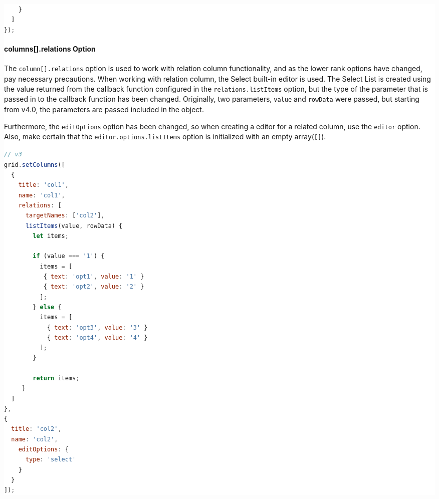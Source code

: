 ``` js
    }
  ]
});
```

#### columns[].relations Option

The `column[].relations` option is used to work with relation column functionality, and as the lower rank options have changed, pay necessary precautions. When working with relation column, the Select built-in editor is used. The Select List is created using the value returned from the callback function configured in the `relations.listItems` option, but the type of the parameter that is passed in to the callback function has been changed. Originally, two parameters, `value` and `rowData` were passed, but starting from v4.0, the parameters are passed included in the object. 

Furthermore, the `editOptions` option has been changed, so when creating a editor for a related column, use the `editor` option. Also, make certain that the `editor.options.listItems` option is initialized with an empty array(`[]`). 

``` js
// v3
grid.setColumns([
  {
    title: 'col1',
    name: 'col1',
    relations: [
      targetNames: ['col2'],
      listItems(value, rowData) {
        let items;

        if (value === '1') {
          items = [
           { text: 'opt1', value: '1' }
           { text: 'opt2', value: '2' }
          ];
        } else {
          items = [
            { text: 'opt3', value: '3' }
            { text: 'opt4', value: '4' }
          ];
        }

        return items;
     }
  ]
},
{
  title: 'col2',
  name: 'col2',
    editOptions: {
      type: 'select'
    }
  }
]);
```

